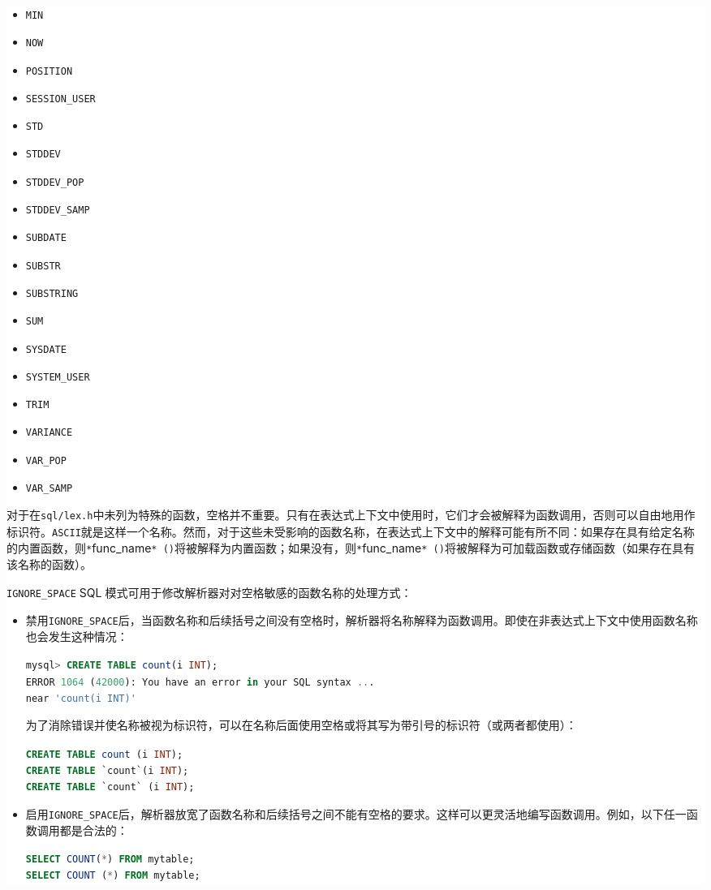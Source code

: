 +   `MIN`

+   `NOW`

+   `POSITION`

+   `SESSION_USER`

+   `STD`

+   `STDDEV`

+   `STDDEV_POP`

+   `STDDEV_SAMP`

+   `SUBDATE`

+   `SUBSTR`

+   `SUBSTRING`

+   `SUM`

+   `SYSDATE`

+   `SYSTEM_USER`

+   `TRIM`

+   `VARIANCE`

+   `VAR_POP`

+   `VAR_SAMP`

对于在`sql/lex.h`中未列为特殊的函数，空格并不重要。只有在表达式上下文中使用时，它们才会被解释为函数调用，否则可以自由地用作标识符。`ASCII`就是这样一个名称。然而，对于这些未受影响的函数名称，在表达式上下文中的解释可能有所不同：如果存在具有给定名称的内置函数，则`*`func_name`* ()`将被解释为内置函数；如果没有，则`*`func_name`* ()`将被解释为可加载函数或存储函数（如果存在具有该名称的函数）。

`IGNORE_SPACE` SQL 模式可用于修改解析器对对空格敏感的函数名称的处理方式：

+   禁用`IGNORE_SPACE`后，当函数名称和后续括号之间没有空格时，解析器将名称解释为函数调用。即使在非表达式上下文中使用函数名称也会发生这种情况：

    ```sql
    mysql> CREATE TABLE count(i INT);
    ERROR 1064 (42000): You have an error in your SQL syntax ...
    near 'count(i INT)'
    ```

    为了消除错误并使名称被视为标识符，可以在名称后面使用空格或将其写为带引号的标识符（或两者都使用）：

    ```sql
    CREATE TABLE count (i INT);
    CREATE TABLE `count`(i INT);
    CREATE TABLE `count` (i INT);
    ```

+   启用`IGNORE_SPACE`后，解析器放宽了函数名称和后续括号之间不能有空格的要求。这样可以更灵活地编写函数调用。例如，以下任一函数调用都是合法的：

    ```sql
    SELECT COUNT(*) FROM mytable;
    SELECT COUNT (*) FROM mytable;
    ```
